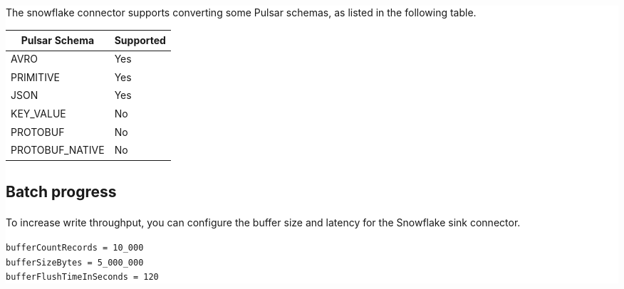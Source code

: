 The snowflake connector supports converting some Pulsar schemas, as listed in the following table.

| Pulsar Schema   | Supported |
|-----------------|-----------|
| AVRO            | Yes       |
| PRIMITIVE       | Yes       |
| JSON            | Yes       |
| KEY_VALUE       | No        |
| PROTOBUF        | No        |
| PROTOBUF_NATIVE | No        |

## Batch progress

To increase write throughput, you can configure the buffer size and latency for the Snowflake sink connector.
```
bufferCountRecords = 10_000
bufferSizeBytes = 5_000_000
bufferFlushTimeInSeconds = 120
```


